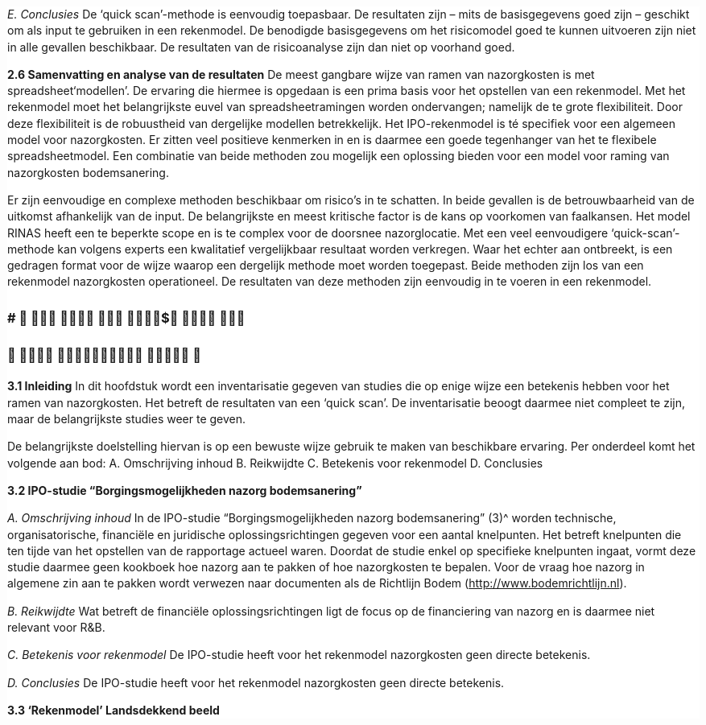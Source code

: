 _E. Conclusies_ De ‘quick scan’-methode is eenvoudig toepasbaar. De resultaten zijn – mits de basisgegevens goed zijn – geschikt om als input te gebruiken in een rekenmodel. De benodigde basisgegevens om het risicomodel goed te kunnen uitvoeren zijn niet in alle gevallen beschikbaar. De resultaten van de risicoanalyse zijn dan niet op voorhand goed. 

**2.6 Samenvatting en analyse van de resultaten** De meest gangbare wijze van ramen van nazorgkosten is met spreadsheet‘modellen’. De ervaring die hiermee is opgedaan is een prima basis voor het opstellen van een rekenmodel. Met het rekenmodel moet het belangrijkste euvel van spreadsheetramingen worden ondervangen; namelijk de te grote flexibiliteit. Door deze flexibiliteit is de robuustheid van dergelijke modellen betrekkelijk. Het IPO-rekenmodel is té specifiek voor een algemeen model voor nazorgkosten. Er zitten veel positieve kenmerken in en is daarmee een goede tegenhanger van het te flexibele spreadsheetmodel. Een combinatie van beide methoden zou mogelijk een oplossing bieden voor een model voor raming van nazorgkosten bodemsanering. 

Er zijn eenvoudige en complexe methoden beschikbaar om risico’s in te schatten. In beide gevallen is de betrouwbaarheid van de uitkomst afhankelijk van de input. De belangrijkste en meest kritische factor is de kans op voorkomen van faalkansen. Het model RINAS heeft een te beperkte scope en is te complex voor de doorsnee nazorglocatie. Met een veel eenvoudigere ‘quick-scan’-methode kan volgens experts een kwalitatief vergelijkbaar resultaat worden verkregen. Waar het echter aan ontbreekt, is een gedragen format voor de wijze waarop een dergelijk methode moet worden toegepast. Beide methoden zijn los van een rekenmodel nazorgkosten operationeel. De resultaten van deze methoden zijn eenvoudig in te voeren in een rekenmodel. 


### #     $   

###      

**3.1 Inleiding** In dit hoofdstuk wordt een inventarisatie gegeven van studies die op enige wijze een betekenis hebben voor het ramen van nazorgkosten. Het betreft de resultaten van een ‘quick scan’. De inventarisatie beoogt daarmee niet compleet te zijn, maar de belangrijkste studies weer te geven. 

De belangrijkste doelstelling hiervan is op een bewuste wijze gebruik te maken van beschikbare ervaring. Per onderdeel komt het volgende aan bod: A. Omschrijving inhoud B. Reikwijdte C. Betekenis voor rekenmodel D. Conclusies 

**3.2 IPO-studie “Borgingsmogelijkheden nazorg bodemsanering”** 

_A. Omschrijving inhoud_ In de IPO-studie “Borgingsmogelijkheden nazorg bodemsanering” (3)^ worden technische, organisatorische, financiële en juridische oplossingsrichtingen gegeven voor een aantal knelpunten. Het betreft knelpunten die ten tijde van het opstellen van de rapportage actueel waren. Doordat de studie enkel op specifieke knelpunten ingaat, vormt deze studie daarmee geen kookboek hoe nazorg aan te pakken of hoe nazorgkosten te bepalen. Voor de vraag hoe nazorg in algemene zin aan te pakken wordt verwezen naar documenten als de Richtlijn Bodem (http://www.bodemrichtlijn.nl). 

_B. Reikwijdte_ Wat betreft de financiële oplossingsrichtingen ligt de focus op de financiering van nazorg en is daarmee niet relevant voor R&B. 

_C. Betekenis voor rekenmodel_ De IPO-studie heeft voor het rekenmodel nazorgkosten geen directe betekenis. 

_D. Conclusies_ De IPO-studie heeft voor het rekenmodel nazorgkosten geen directe betekenis. 


**3.3 ‘Rekenmodel’ Landsdekkend beeld** 
